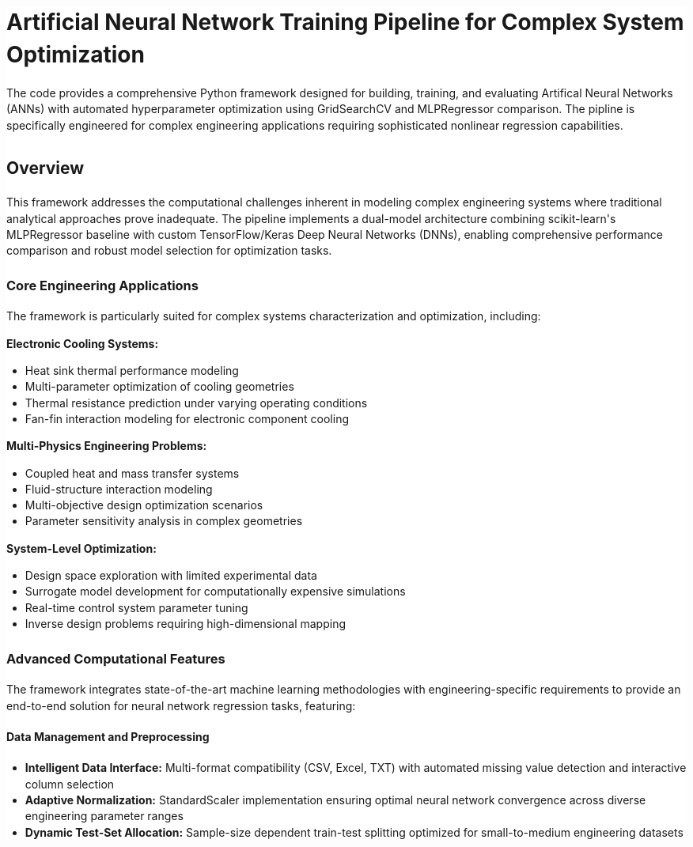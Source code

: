 # Artificial Neural Network Training Pipeline for Complex System Optimization

The code provides a comprehensive Python framework designed for building, training, and evaluating Artifical Neural Networks (ANNs) with automated hyperparameter optimization using GridSearchCV and MLPRegressor comparison. The pipline is specifically engineered for complex engineering applications requiring sophisticated nonlinear regression capabilities.

## Overview

This framework addresses the computational challenges inherent in modeling complex engineering systems where traditional analytical approaches prove inadequate. The pipeline implements a dual-model architecture combining scikit-learn's MLPRegressor baseline with custom TensorFlow/Keras Deep Neural Networks (DNNs), enabling comprehensive performance comparison and robust model selection for optimization tasks. 

### Core Engineering Applications

The framework is particularly suited for complex systems characterization and optimization, including:

**Electronic Cooling Systems:**
- Heat sink thermal performance modeling
- Multi-parameter optimization of cooling geometries
- Thermal resistance prediction under varying operating conditions
- Fan-fin interaction modeling for electronic component cooling

**Multi-Physics Engineering Problems:**
- Coupled heat and mass transfer systems
- Fluid-structure interaction modeling
- Multi-objective design optimization scenarios
- Parameter sensitivity analysis in complex geometries

**System-Level Optimization:**
- Design space exploration with limited experimental data
- Surrogate model development for computationally expensive simulations
- Real-time control system parameter tuning
- Inverse design problems requiring high-dimensional mapping

### Advanced Computational Features

The framework integrates state-of-the-art machine learning methodologies with engineering-specific requirements to provide an end-to-end solution for neural network regression tasks, featuring:


#### Data Management and Preprocessing
- **Intelligent Data Interface:** Multi-format compatibility (CSV, Excel, TXT) with automated missing value detection and interactive column selection
- **Adaptive Normalization:** StandardScaler implementation ensuring optimal neural network convergence across diverse engineering parameter ranges
- **Dynamic Test-Set Allocation:** Sample-size dependent train-test splitting optimized for small-to-medium engineering datasets
